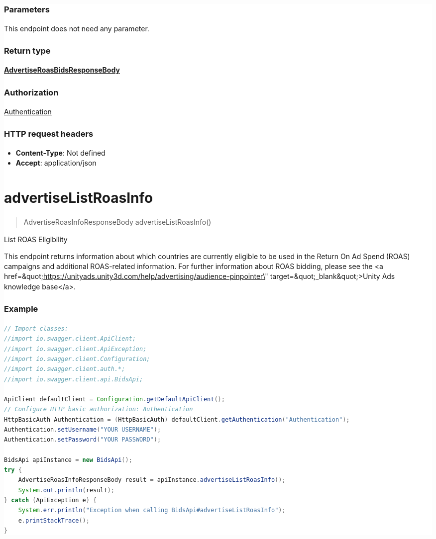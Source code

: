 ### Parameters
This endpoint does not need any parameter.

### Return type

[**AdvertiseRoasBidsResponseBody**](AdvertiseRoasBidsResponseBody.md)

### Authorization

[Authentication](../README.md#Authentication)

### HTTP request headers

 - **Content-Type**: Not defined
 - **Accept**: application/json

<a name="advertiseListRoasInfo"></a>
# **advertiseListRoasInfo**
> AdvertiseRoasInfoResponseBody advertiseListRoasInfo()

List ROAS Eligibility

This endpoint returns information about which countries are currently eligible to be used in the Return On Ad Spend (ROAS) campaigns and additional ROAS-related information.  For further information about ROAS bidding, please see the &lt;a href&#x3D;\&quot;https://unityads.unity3d.com/help/advertising/audience-pinpointer\&quot; target&#x3D;\&quot;_blank\&quot;&gt;Unity Ads knowledge base&lt;/a&gt;. 

### Example
```java
// Import classes:
//import io.swagger.client.ApiClient;
//import io.swagger.client.ApiException;
//import io.swagger.client.Configuration;
//import io.swagger.client.auth.*;
//import io.swagger.client.api.BidsApi;

ApiClient defaultClient = Configuration.getDefaultApiClient();
// Configure HTTP basic authorization: Authentication
HttpBasicAuth Authentication = (HttpBasicAuth) defaultClient.getAuthentication("Authentication");
Authentication.setUsername("YOUR USERNAME");
Authentication.setPassword("YOUR PASSWORD");

BidsApi apiInstance = new BidsApi();
try {
    AdvertiseRoasInfoResponseBody result = apiInstance.advertiseListRoasInfo();
    System.out.println(result);
} catch (ApiException e) {
    System.err.println("Exception when calling BidsApi#advertiseListRoasInfo");
    e.printStackTrace();
}
```
